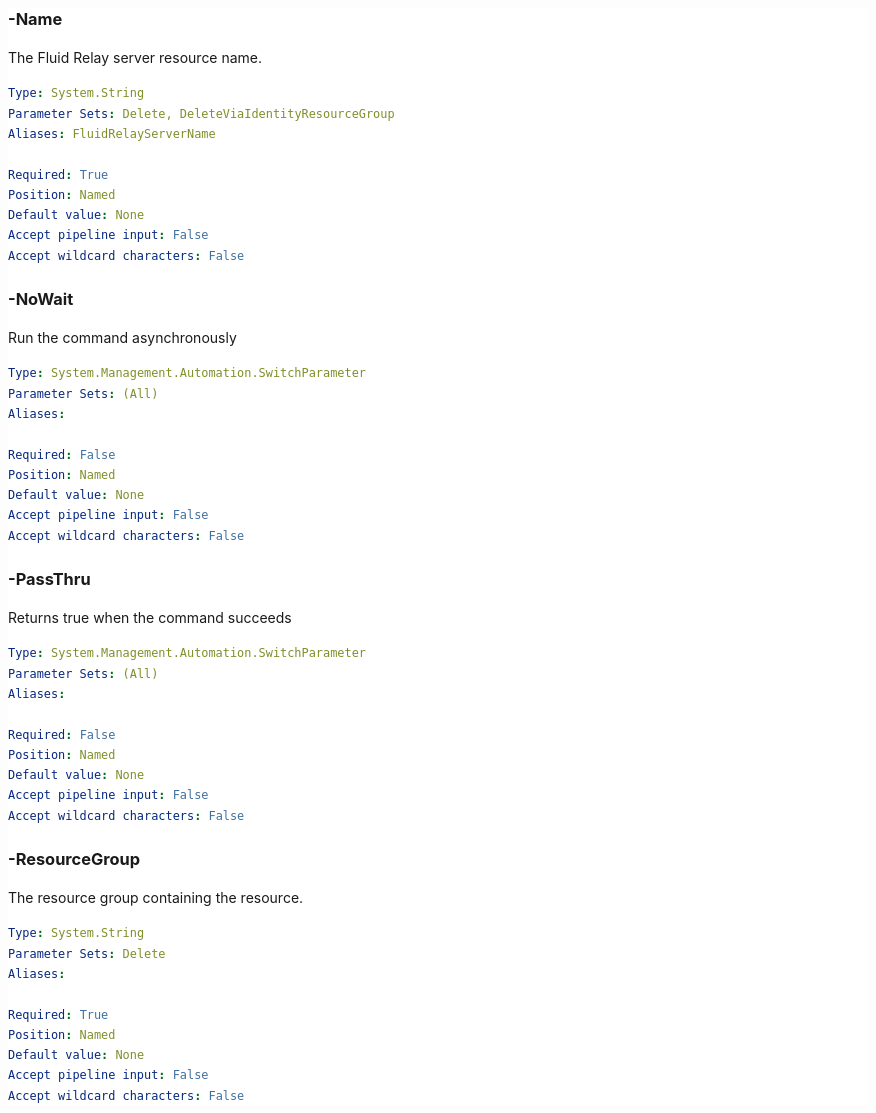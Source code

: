 ### -Name
The Fluid Relay server resource name.

```yaml
Type: System.String
Parameter Sets: Delete, DeleteViaIdentityResourceGroup
Aliases: FluidRelayServerName

Required: True
Position: Named
Default value: None
Accept pipeline input: False
Accept wildcard characters: False
```

### -NoWait
Run the command asynchronously

```yaml
Type: System.Management.Automation.SwitchParameter
Parameter Sets: (All)
Aliases:

Required: False
Position: Named
Default value: None
Accept pipeline input: False
Accept wildcard characters: False
```

### -PassThru
Returns true when the command succeeds

```yaml
Type: System.Management.Automation.SwitchParameter
Parameter Sets: (All)
Aliases:

Required: False
Position: Named
Default value: None
Accept pipeline input: False
Accept wildcard characters: False
```

### -ResourceGroup
The resource group containing the resource.

```yaml
Type: System.String
Parameter Sets: Delete
Aliases:

Required: True
Position: Named
Default value: None
Accept pipeline input: False
Accept wildcard characters: False
```

